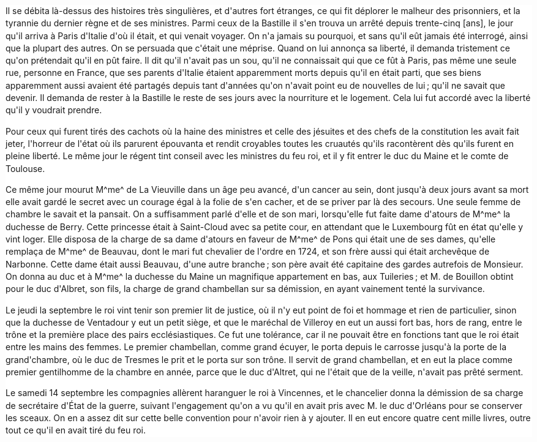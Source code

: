 Il se débita là-dessus des histoires très singulières, et d'autres fort
étranges, ce qui fit déplorer le malheur des prisonniers, et la tyrannie du
dernier règne et de ses ministres. Parmi ceux de la Bastille il s'en trouva un
arrêté depuis trente-cinq [ans], le jour qu'il arriva à Paris d'Italie d'où il
était, et qui venait voyager. On n'a jamais su pourquoi, et sans qu'il eût
jamais été interrogé, ainsi que la plupart des autres. On se persuada que
c'était une méprise. Quand on lui annonça sa liberté, il demanda tristement ce
qu'on prétendait qu'il en pût faire. Il dit qu'il n'avait pas un sou, qu'il ne
connaissait qui que ce fût à Paris, pas même une seule rue, personne en
France, que ses parents d'Italie étaient apparemment morts depuis qu'il en
était parti, que ses biens apparemment aussi avaient été partagés depuis tant
d'années qu'on n'avait point eu de nouvelles de lui ; qu'il ne savait que
devenir. Il demanda de rester à la Bastille le reste de ses jours avec la
nourriture et le logement. Cela lui fut accordé avec la liberté qu'il y
voudrait prendre.

Pour ceux qui furent tirés des cachots où la haine des ministres et celle des
jésuites et des chefs de la constitution les avait fait jeter, l'horreur de
l'état où ils parurent épouvanta et rendit croyables toutes les cruautés
qu'ils racontèrent dès qu'ils furent en pleine liberté. Le même jour le régent
tint conseil avec les ministres du feu roi, et il y fit entrer le duc du Maine
et le comte de Toulouse.

Ce même jour mourut M^me^ de La Vieuville dans un âge peu avancé, d'un cancer au
sein, dont jusqu'à deux jours avant sa mort elle avait gardé le secret avec un
courage égal à la folie de s'en cacher, et de se priver par là des secours.
Une seule femme de chambre le savait et la pansait. On a suffisamment parlé
d'elle et de son mari, lorsqu'elle fut faite dame d'atours de M^me^ la duchesse
de Berry. Cette princesse était à Saint-Cloud avec sa petite cour, en
attendant que le Luxembourg fût en état qu'elle y vint loger. Elle disposa de
la charge de sa dame d'atours en faveur de M^me^ de Pons qui était une de ses
dames, qu'elle remplaça de M^me^ de Beauvau, dont le mari fut chevalier de
l'ordre en 1724, et son frère aussi qui était archevêque de Narbonne. Cette
dame était aussi Beauvau, d'une autre branche ; son père avait été capitaine
des gardes autrefois de Monsieur. On donna au duc et à M^me^ la duchesse du
Maine un magnifique appartement en bas, aux Tuileries ; et M. de Bouillon
obtint pour le duc d'Albret, son fils, la charge de grand chambellan sur sa
démission, en ayant vainement tenté la survivance.

Le jeudi la septembre le roi vint tenir son premier lit de justice, où il n'y
eut point de foi et hommage et rien de particulier, sinon que la duchesse de
Ventadour y eut un petit siège, et que le maréchal de Villeroy en eut un aussi
fort bas, hors de rang, entre le trône et la première place des pairs
ecclésiastiques. Ce fut une tolérance, car il ne pouvait être en fonctions
tant que le roi était entre les mains des femmes. Le premier chambellan, comme
grand écuyer, le porta depuis le carrosse jusqu'à la porte de la
grand'chambre, où le duc de Tresmes le prit et le porta sur son trône. Il
servit de grand chambellan, et en eut la place comme premier gentilhomme de la
chambre en année, parce que le duc d'Altret, qui ne l'était que de la veille,
n'avait pas prêté serment.

Le samedi 14 septembre les compagnies allèrent haranguer le roi à Vincennes,
et le chancelier donna la démission de sa charge de secrétaire d'État de la
guerre, suivant l'engagement qu'on a vu qu'il en avait pris avec M. le duc
d'Orléans pour se conserver les sceaux. On en a assez dit sur cette belle
convention pour n'avoir rien à y ajouter. Il en eut encore quatre cent mille
livres, outre tout ce qu'il en avait tiré du feu roi.
